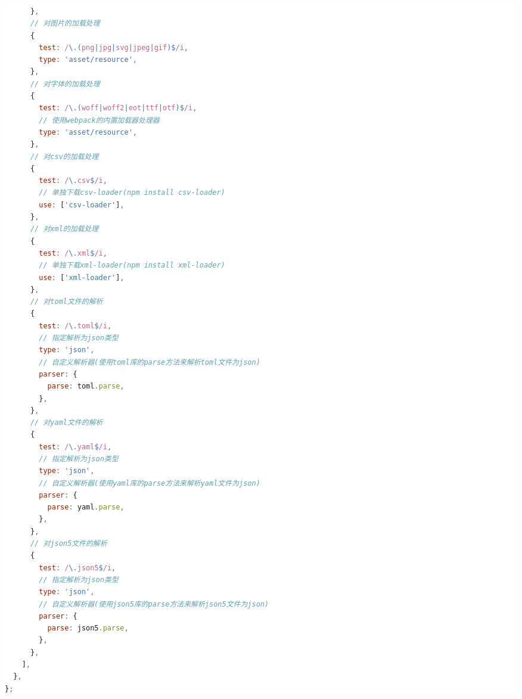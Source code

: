   ```js
         },
         // 对图片的加载处理
         {
           test: /\.(png|jpg|svg|jpeg|gif)$/i,
           type: 'asset/resource',
         },
         // 对字体的加载处理
         {
           test: /\.(woff|woff2|eot|ttf|otf)$/i,
           // 使用webpack的内置加载器处理器
           type: 'asset/resource',
         },
         // 对csv的加载处理
         {
           test: /\.csv$/i,
           // 单独下载csv-loader(npm install csv-loader)
           use: ['csv-loader'],
         },
         // 对xml的加载处理
         {
           test: /\.xml$/i,
           // 单独下载xml-loader(npm install xml-loader)
           use: ['xml-loader'],
         },
         // 对toml文件的解析
         {
           test: /\.toml$/i,
           // 指定解析为json类型
           type: 'json',
           // 自定义解析器(使用toml库的parse方法来解析toml文件为json)
           parser: {
             parse: toml.parse,
           },
         },
         // 对yaml文件的解析
         {
           test: /\.yaml$/i,
           // 指定解析为json类型
           type: 'json',
           // 自定义解析器(使用yaml库的parse方法来解析yaml文件为json)
           parser: {
             parse: yaml.parse,
           },
         },
         // 对json5文件的解析
         {
           test: /\.json5$/i,
           // 指定解析为json类型
           type: 'json',
           // 自定义解析器(使用json5库的parse方法来解析json5文件为json)
           parser: {
             parse: json5.parse,
           },
         },
       ],
     },
   };
   ```

